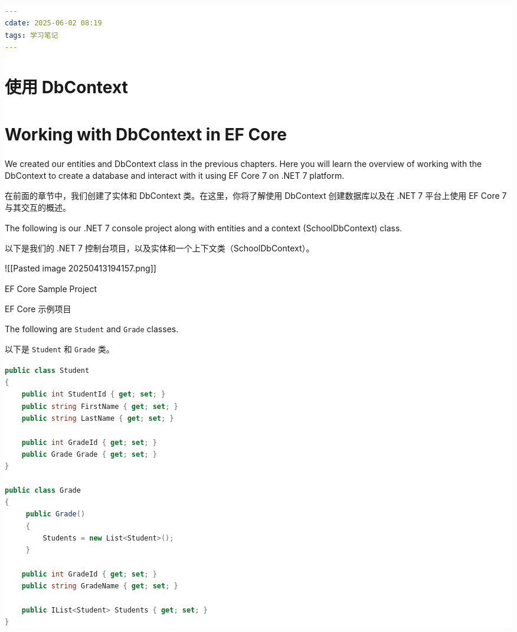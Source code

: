 ```yaml
---
cdate: 2025-06-02 08:19
tags: 学习笔记 
---
```


# 使用 DbContext

# Working with DbContext in EF Core

We created our entities and DbContext class in the previous chapters. Here you will learn the overview of working with the DbContext to create a database and interact with it using EF Core 7 on .NET 7 platform.

在前面的章节中，我们创建了实体和 DbContext 类。在这里，你将了解使用 DbContext 创建数据库以及在 .NET 7 平台上使用 EF Core 7 与其交互的概述。

The following is our .NET 7 console project along with entities and a context (SchoolDbContext) class.

以下是我们的 .NET 7 控制台项目，以及实体和一个上下文类（SchoolDbContext）。

![[Pasted image 20250413194157.png]]

EF Core Sample Project

EF Core 示例项目

The following are `Student` and `Grade` classes.

以下是 `Student` 和 `Grade` 类。

```csharp
public class Student
{
    public int StudentId { get; set; }
    public string FirstName { get; set; }
    public string LastName { get; set; }

    public int GradeId { get; set; }
    public Grade Grade { get; set; }
}
       
public class Grade
{
     public Grade()
     {
         Students = new List<Student>();
     }

    public int GradeId { get; set; }
    public string GradeName { get; set; }

    public IList<Student> Students { get; set; }
}
```
